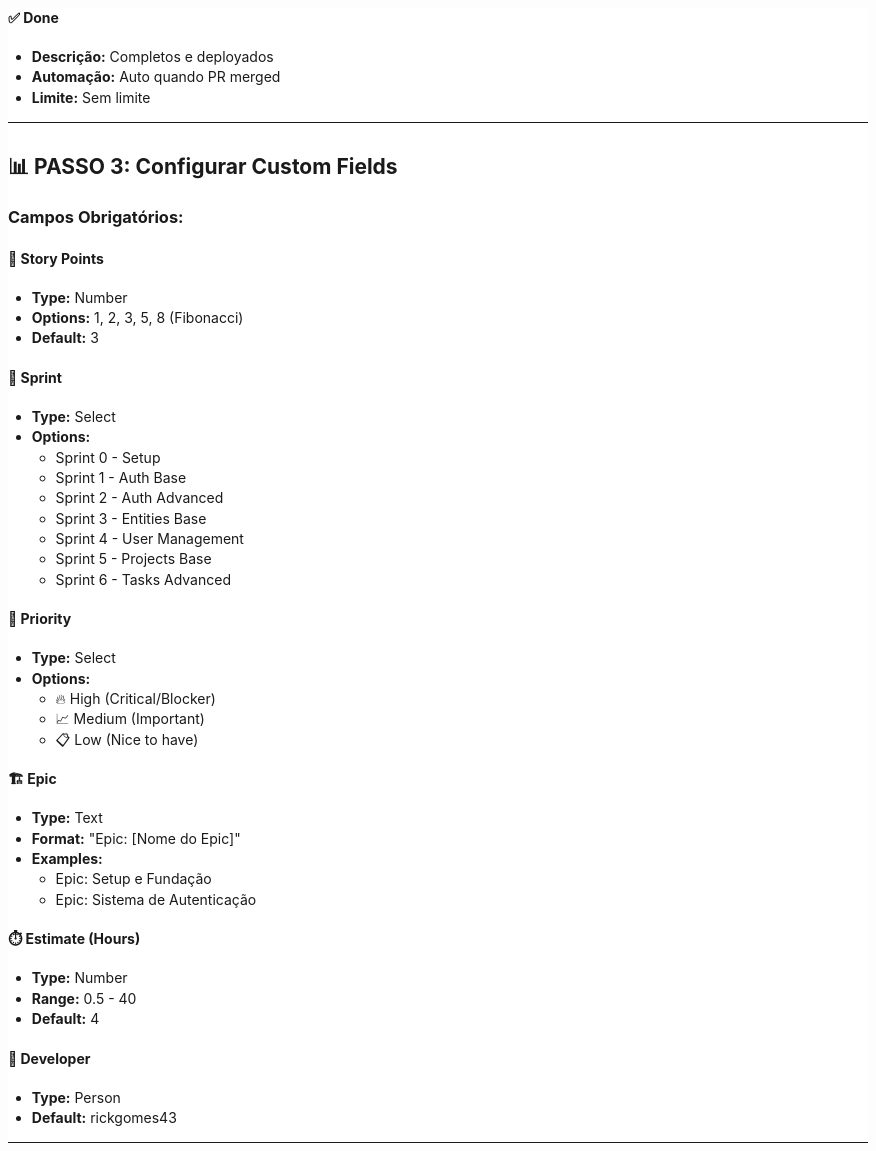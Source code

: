 #### ✅ Done
- **Descrição:** Completos e deployados
- **Automação:** Auto quando PR merged
- **Limite:** Sem limite

---

## 📊 PASSO 3: Configurar Custom Fields

### Campos Obrigatórios:

#### 🔢 Story Points
- **Type:** Number
- **Options:** 1, 2, 3, 5, 8 (Fibonacci)
- **Default:** 3

#### 🏃 Sprint
- **Type:** Select
- **Options:** 
  - Sprint 0 - Setup
  - Sprint 1 - Auth Base  
  - Sprint 2 - Auth Advanced
  - Sprint 3 - Entities Base
  - Sprint 4 - User Management
  - Sprint 5 - Projects Base
  - Sprint 6 - Tasks Advanced

#### 🎯 Priority  
- **Type:** Select
- **Options:**
  - 🔥 High (Critical/Blocker)
  - 📈 Medium (Important)
  - 📋 Low (Nice to have)

#### 🏗️ Epic
- **Type:** Text
- **Format:** "Epic: [Nome do Epic]"
- **Examples:** 
  - Epic: Setup e Fundação
  - Epic: Sistema de Autenticação

#### ⏱️ Estimate (Hours)
- **Type:** Number
- **Range:** 0.5 - 40
- **Default:** 4

#### 👤 Developer
- **Type:** Person  
- **Default:** rickgomes43

---
